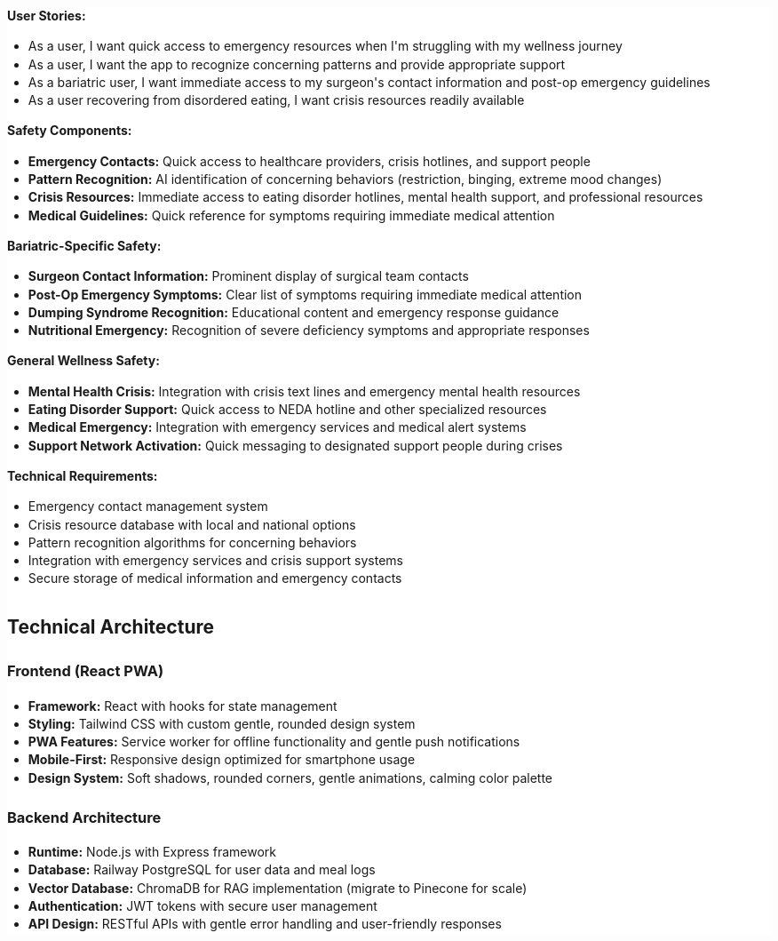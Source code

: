 **User Stories:**

- As a user, I want quick access to emergency resources when I'm struggling with my wellness journey
- As a user, I want the app to recognize concerning patterns and provide appropriate support
- As a bariatric user, I want immediate access to my surgeon's contact information and post-op emergency guidelines
- As a user recovering from disordered eating, I want crisis resources readily available

**Safety Components:**

- **Emergency Contacts:** Quick access to healthcare providers, crisis hotlines, and support people
- **Pattern Recognition:** AI identification of concerning behaviors (restriction, binging, extreme mood changes)
- **Crisis Resources:** Immediate access to eating disorder hotlines, mental health support, and professional resources
- **Medical Guidelines:** Quick reference for symptoms requiring immediate medical attention

**Bariatric-Specific Safety:**

- **Surgeon Contact Information:** Prominent display of surgical team contacts
- **Post-Op Emergency Symptoms:** Clear list of symptoms requiring immediate medical attention
- **Dumping Syndrome Recognition:** Educational content and emergency response guidance
- **Nutritional Emergency:** Recognition of severe deficiency symptoms and appropriate responses

**General Wellness Safety:**

- **Mental Health Crisis:** Integration with crisis text lines and emergency mental health resources
- **Eating Disorder Support:** Quick access to NEDA hotline and other specialized resources
- **Medical Emergency:** Integration with emergency services and medical alert systems
- **Support Network Activation:** Quick messaging to designated support people during crises

**Technical Requirements:**

- Emergency contact management system
- Crisis resource database with local and national options
- Pattern recognition algorithms for concerning behaviors
- Integration with emergency services and crisis support systems
- Secure storage of medical information and emergency contacts

## Technical Architecture

### Frontend (React PWA)

- **Framework:** React with hooks for state management
- **Styling:** Tailwind CSS with custom gentle, rounded design system
- **PWA Features:** Service worker for offline functionality and gentle push notifications
- **Mobile-First:** Responsive design optimized for smartphone usage
- **Design System:** Soft shadows, rounded corners, gentle animations, calming color palette

### Backend Architecture

- **Runtime:** Node.js with Express framework
- **Database:** Railway PostgreSQL for user data and meal logs
- **Vector Database:** ChromaDB for RAG implementation (migrate to Pinecone for scale)
- **Authentication:** JWT tokens with secure user management
- **API Design:** RESTful APIs with gentle error handling and user-friendly responses
